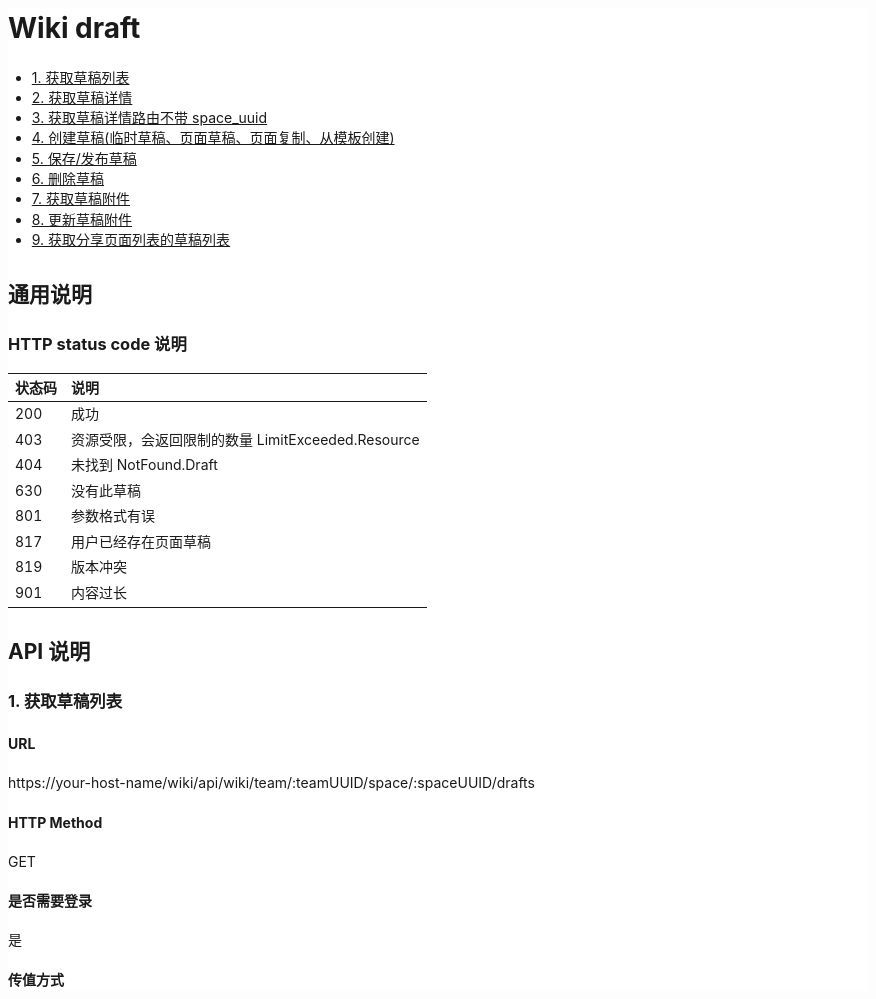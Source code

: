 # Wiki draft

- [1. 获取草稿列表](#1-获取草稿列表)
- [2. 获取草稿详情](#2-获取草稿详情)
- [3. 获取草稿详情路由不带 space_uuid](#3-获取草稿详情路由不带space_uuid)
- [4. 创建草稿(临时草稿、页面草稿、页面复制、从模板创建)](<#4-创建草稿(临时草稿、页面草稿、页面复制、从模板创建)>)
- [5. 保存/发布草稿](#5-保存/发布草稿)
- [6. 删除草稿](#6-删除草稿)
- [7. 获取草稿附件](#7-获取草稿附件)
- [8. 更新草稿附件](#8-更新草稿附件)
- [9. 获取分享页面列表的草稿列表](#9-获取分享页面列表的草稿列表)

## 通用说明

### HTTP status code 说明

| 状态码 | 说明                                              |
| :----- | :------------------------------------------------ |
| 200    | 成功                                              |
| 403    | 资源受限，会返回限制的数量 LimitExceeded.Resource |
| 404    | 未找到 NotFound.Draft                             |
| 630    | 没有此草稿                                        |
| 801    | 参数格式有误                                      |
| 817    | 用户已经存在页面草稿                              |
| 819    | 版本冲突                                          |
| 901    | 内容过长                                          |

## API 说明

### 1. 获取草稿列表

#### URL

https://your-host-name/wiki/api/wiki/team/:teamUUID/space/:spaceUUID/drafts

#### HTTP Method

GET

#### 是否需要登录

是

#### 传值方式
